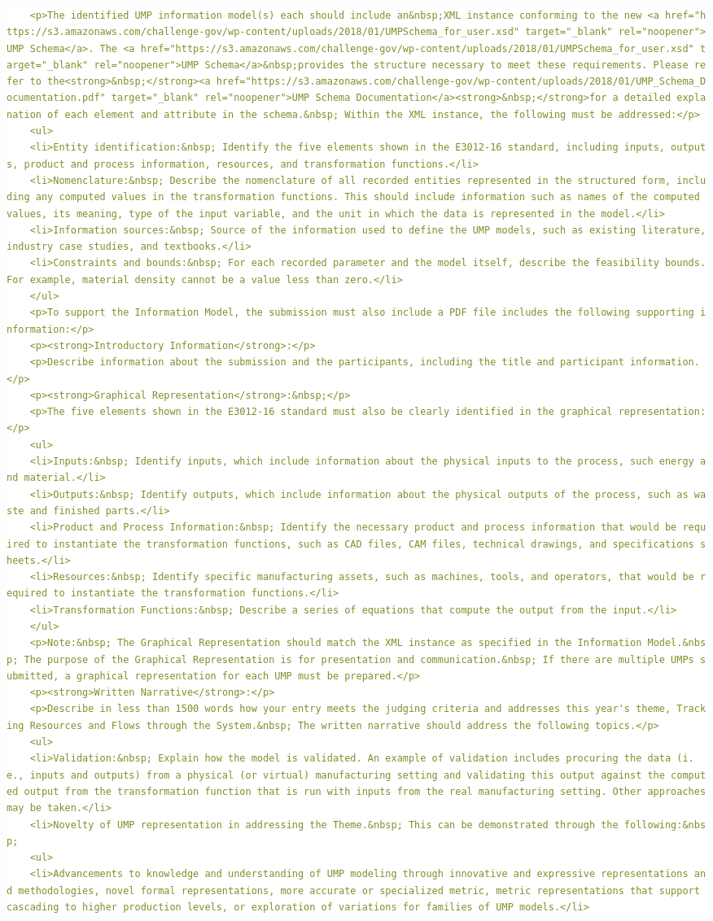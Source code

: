 ```yaml
    <p>The identified UMP information model(s) each should include an&nbsp;XML instance conforming to the new <a href="https://s3.amazonaws.com/challenge-gov/wp-content/uploads/2018/01/UMPSchema_for_user.xsd" target="_blank" rel="noopener">UMP Schema</a>. The <a href="https://s3.amazonaws.com/challenge-gov/wp-content/uploads/2018/01/UMPSchema_for_user.xsd" target="_blank" rel="noopener">UMP Schema</a>&nbsp;provides the structure necessary to meet these requirements. Please refer to the<strong>&nbsp;</strong><a href="https://s3.amazonaws.com/challenge-gov/wp-content/uploads/2018/01/UMP_Schema_Documentation.pdf" target="_blank" rel="noopener">UMP Schema Documentation</a><strong>&nbsp;</strong>for a detailed explanation of each element and attribute in the schema.&nbsp; Within the XML instance, the following must be addressed:</p>
    <ul>
    <li>Entity identification:&nbsp; Identify the five elements shown in the E3012-16 standard, including inputs, outputs, product and process information, resources, and transformation functions.</li>
    <li>Nomenclature:&nbsp; Describe the nomenclature of all recorded entities represented in the structured form, including any computed values in the transformation functions. This should include information such as names of the computed values, its meaning, type of the input variable, and the unit in which the data is represented in the model.</li>
    <li>Information sources:&nbsp; Source of the information used to define the UMP models, such as existing literature, industry case studies, and textbooks.</li>
    <li>Constraints and bounds:&nbsp; For each recorded parameter and the model itself, describe the feasibility bounds. For example, material density cannot be a value less than zero.</li>
    </ul>
    <p>To support the Information Model, the submission must also include a PDF file includes the following supporting information:</p>
    <p><strong>Introductory Information</strong>:</p>
    <p>Describe information about the submission and the participants, including the title and participant information.</p>
    <p><strong>Graphical Representation</strong>:&nbsp;</p>
    <p>The five elements shown in the E3012-16 standard must also be clearly identified in the graphical representation:</p>
    <ul>
    <li>Inputs:&nbsp; Identify inputs, which include information about the physical inputs to the process, such energy and material.</li>
    <li>Outputs:&nbsp; Identify outputs, which include information about the physical outputs of the process, such as waste and finished parts.</li>
    <li>Product and Process Information:&nbsp; Identify the necessary product and process information that would be required to instantiate the transformation functions, such as CAD files, CAM files, technical drawings, and specifications sheets.</li>
    <li>Resources:&nbsp; Identify specific manufacturing assets, such as machines, tools, and operators, that would be required to instantiate the transformation functions.</li>
    <li>Transformation Functions:&nbsp; Describe a series of equations that compute the output from the input.</li>
    </ul>
    <p>Note:&nbsp; The Graphical Representation should match the XML instance as specified in the Information Model.&nbsp; The purpose of the Graphical Representation is for presentation and communication.&nbsp; If there are multiple UMPs submitted, a graphical representation for each UMP must be prepared.</p>
    <p><strong>Written Narrative</strong>:</p>
    <p>Describe in less than 1500 words how your entry meets the judging criteria and addresses this year's theme, Tracking Resources and Flows through the System.&nbsp; The written narrative should address the following topics.</p>
    <ul>
    <li>Validation:&nbsp; Explain how the model is validated. An example of validation includes procuring the data (i.e., inputs and outputs) from a physical (or virtual) manufacturing setting and validating this output against the computed output from the transformation function that is run with inputs from the real manufacturing setting. Other approaches may be taken.</li>
    <li>Novelty of UMP representation in addressing the Theme.&nbsp; This can be demonstrated through the following:&nbsp;
    <ul>
    <li>Advancements to knowledge and understanding of UMP modeling through innovative and expressive representations and methodologies, novel formal representations, more accurate or specialized metric, metric representations that support cascading to higher production levels, or exploration of variations for families of UMP models.</li>
```